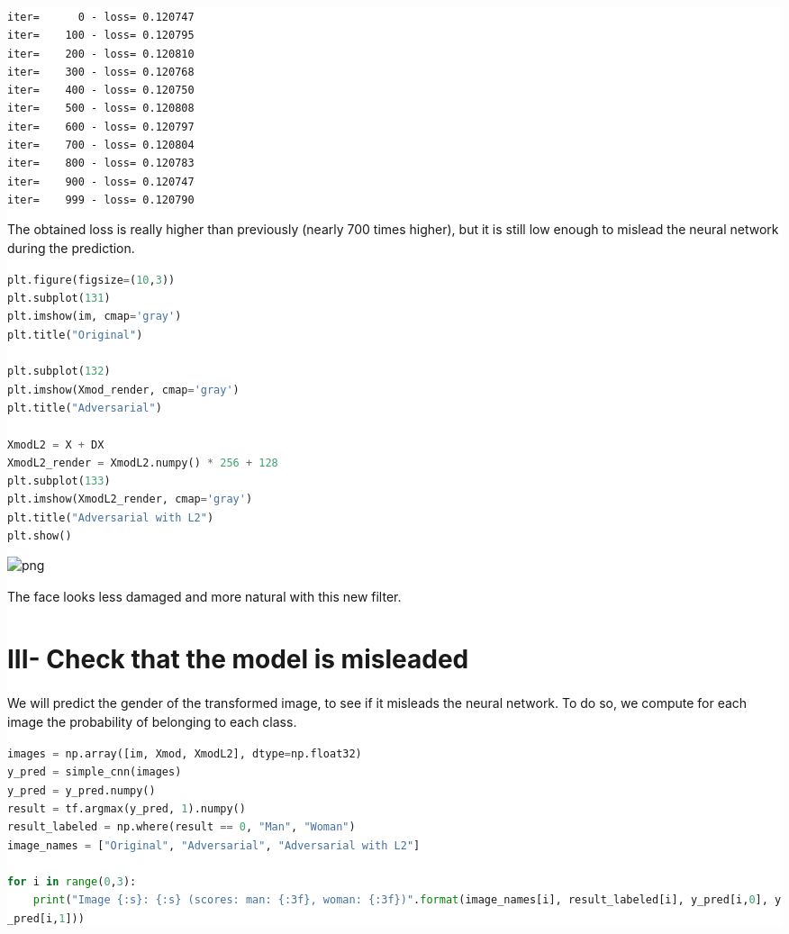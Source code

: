     iter=      0 - loss= 0.120747
    iter=    100 - loss= 0.120795
    iter=    200 - loss= 0.120810
    iter=    300 - loss= 0.120768
    iter=    400 - loss= 0.120750
    iter=    500 - loss= 0.120808
    iter=    600 - loss= 0.120797
    iter=    700 - loss= 0.120804
    iter=    800 - loss= 0.120783
    iter=    900 - loss= 0.120747
    iter=    999 - loss= 0.120790


The obtained loss is really higher than previously (nearly 700 times higher), but it is still low enough to mislead the neural network during the prediction.


```python
plt.figure(figsize=(10,3))
plt.subplot(131)
plt.imshow(im, cmap='gray')
plt.title("Original")

plt.subplot(132)
plt.imshow(Xmod_render, cmap='gray')
plt.title("Adversarial")

XmodL2 = X + DX
XmodL2_render = XmodL2.numpy() * 256 + 128
plt.subplot(133)
plt.imshow(XmodL2_render, cmap='gray')
plt.title("Adversarial with L2")
plt.show()
```

![png]({{site.baseurl}}/assets/img/output_23_4.png)


The face looks less damaged and more natural with this new filter.


# III- Check that the model is misleaded

We will predict the gender of the transformed image, to see if it misleads the neural network. To do so, we compute for each image the probability of belonging to each class.


```python
images = np.array([im, Xmod, XmodL2], dtype=np.float32)
y_pred = simple_cnn(images)
y_pred = y_pred.numpy()
result = tf.argmax(y_pred, 1).numpy()
result_labeled = np.where(result == 0, "Man", "Woman")
image_names = ["Original", "Adversarial", "Adversarial with L2"]

for i in range(0,3):
    print("Image {:s}: {:s} (scores: man: {:3f}, woman: {:3f})".format(image_names[i], result_labeled[i], y_pred[i,0], y_pred[i,1]))
```
